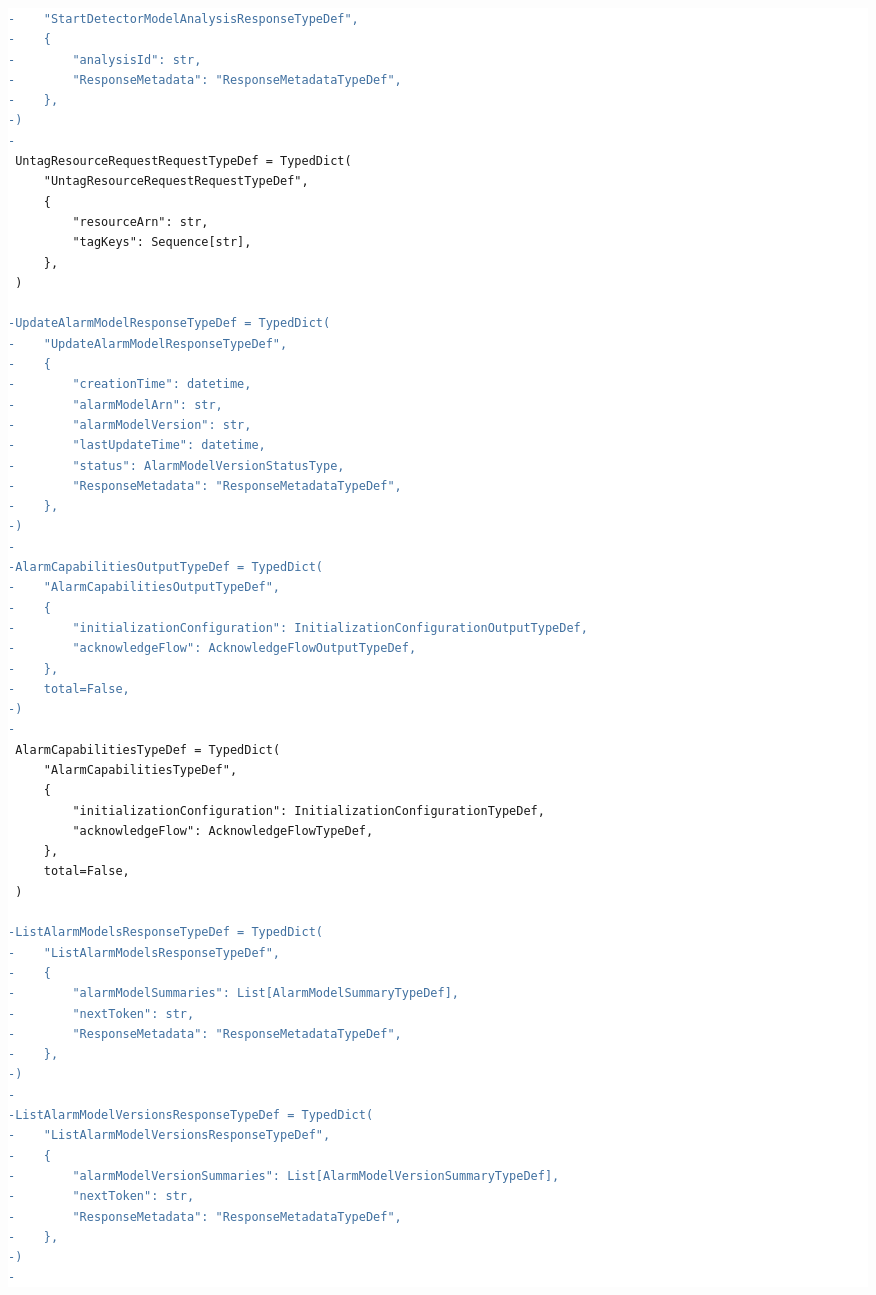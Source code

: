 ```diff
-    "StartDetectorModelAnalysisResponseTypeDef",
-    {
-        "analysisId": str,
-        "ResponseMetadata": "ResponseMetadataTypeDef",
-    },
-)
-
 UntagResourceRequestRequestTypeDef = TypedDict(
     "UntagResourceRequestRequestTypeDef",
     {
         "resourceArn": str,
         "tagKeys": Sequence[str],
     },
 )
 
-UpdateAlarmModelResponseTypeDef = TypedDict(
-    "UpdateAlarmModelResponseTypeDef",
-    {
-        "creationTime": datetime,
-        "alarmModelArn": str,
-        "alarmModelVersion": str,
-        "lastUpdateTime": datetime,
-        "status": AlarmModelVersionStatusType,
-        "ResponseMetadata": "ResponseMetadataTypeDef",
-    },
-)
-
-AlarmCapabilitiesOutputTypeDef = TypedDict(
-    "AlarmCapabilitiesOutputTypeDef",
-    {
-        "initializationConfiguration": InitializationConfigurationOutputTypeDef,
-        "acknowledgeFlow": AcknowledgeFlowOutputTypeDef,
-    },
-    total=False,
-)
-
 AlarmCapabilitiesTypeDef = TypedDict(
     "AlarmCapabilitiesTypeDef",
     {
         "initializationConfiguration": InitializationConfigurationTypeDef,
         "acknowledgeFlow": AcknowledgeFlowTypeDef,
     },
     total=False,
 )
 
-ListAlarmModelsResponseTypeDef = TypedDict(
-    "ListAlarmModelsResponseTypeDef",
-    {
-        "alarmModelSummaries": List[AlarmModelSummaryTypeDef],
-        "nextToken": str,
-        "ResponseMetadata": "ResponseMetadataTypeDef",
-    },
-)
-
-ListAlarmModelVersionsResponseTypeDef = TypedDict(
-    "ListAlarmModelVersionsResponseTypeDef",
-    {
-        "alarmModelVersionSummaries": List[AlarmModelVersionSummaryTypeDef],
-        "nextToken": str,
-        "ResponseMetadata": "ResponseMetadataTypeDef",
-    },
-)
-
```